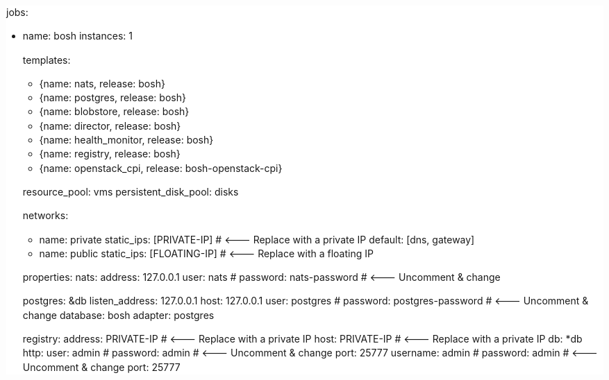 jobs:
- name: bosh
  instances: 1

  templates:
  - {name: nats, release: bosh}
  - {name: postgres, release: bosh}
  - {name: blobstore, release: bosh}
  - {name: director, release: bosh}
  - {name: health_monitor, release: bosh}
  - {name: registry, release: bosh}
  - {name: openstack_cpi, release: bosh-openstack-cpi}

  resource_pool: vms
  persistent_disk_pool: disks

  networks:
  - name: private
    static_ips: [PRIVATE-IP] # <--- Replace with a private IP
    default: [dns, gateway]
  - name: public
    static_ips: [FLOATING-IP] # <--- Replace with a floating IP

  properties:
    nats:
      address: 127.0.0.1
      user: nats
      # password: nats-password # <--- Uncomment & change

    postgres: &db
      listen_address: 127.0.0.1
      host: 127.0.0.1
      user: postgres
      # password: postgres-password # <--- Uncomment & change
      database: bosh
      adapter: postgres

    registry:
      address: PRIVATE-IP # <--- Replace with a private IP
      host: PRIVATE-IP # <--- Replace with a private IP
      db: *db
      http:
        user: admin
        # password: admin # <--- Uncomment & change
        port: 25777
      username: admin
      # password: admin # <--- Uncomment & change
      port: 25777
